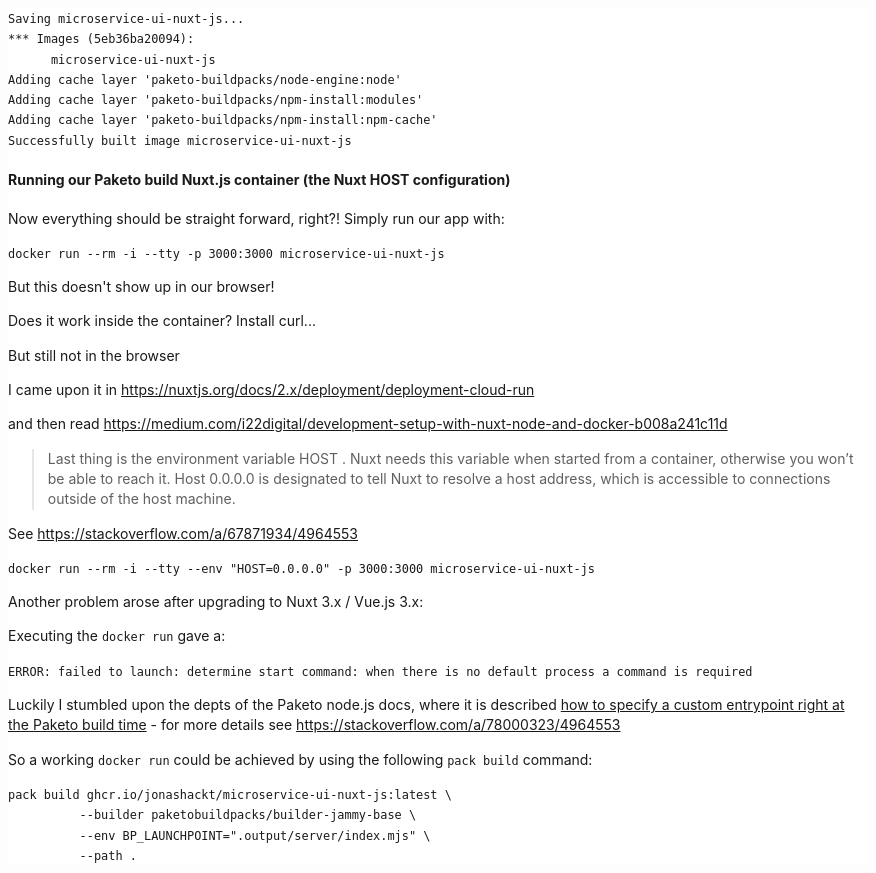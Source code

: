 ```shell
Saving microservice-ui-nuxt-js...
*** Images (5eb36ba20094):
      microservice-ui-nuxt-js
Adding cache layer 'paketo-buildpacks/node-engine:node'
Adding cache layer 'paketo-buildpacks/npm-install:modules'
Adding cache layer 'paketo-buildpacks/npm-install:npm-cache'
Successfully built image microservice-ui-nuxt-js
```

#### Running our Paketo build Nuxt.js container (the Nuxt HOST configuration)

Now everything should be straight forward, right?! Simply run our app with:

```shell
docker run --rm -i --tty -p 3000:3000 microservice-ui-nuxt-js
```

But this doesn't show up in our browser!

Does it work inside the container? Install curl...

But still not in the browser


I came upon it in https://nuxtjs.org/docs/2.x/deployment/deployment-cloud-run

and then read https://medium.com/i22digital/development-setup-with-nuxt-node-and-docker-b008a241c11d

> Last thing is the environment variable HOST . Nuxt needs this variable when started from a container, otherwise you won’t be able to reach it. Host 0.0.0.0 is designated to tell Nuxt to resolve a host address, which is accessible to connections outside of the host machine.

See https://stackoverflow.com/a/67871934/4964553

```shell
docker run --rm -i --tty --env "HOST=0.0.0.0" -p 3000:3000 microservice-ui-nuxt-js
```

Another problem arose after upgrading to Nuxt 3.x / Vue.js 3.x: 

Executing the `docker run` gave a:

```shell
ERROR: failed to launch: determine start command: when there is no default process a command is required
```

Luckily I stumbled upon the depts of the Paketo node.js docs, where it is described [how to specify a custom entrypoint right at the Paketo build time](https://paketo.io/docs/howto/nodejs/#specify-a-custom-entrypoint) - for more details see https://stackoverflow.com/a/78000323/4964553

So a working `docker run` could be achieved by using the following `pack build` command:

```shell
pack build ghcr.io/jonashackt/microservice-ui-nuxt-js:latest \
          --builder paketobuildpacks/builder-jammy-base \
          --env BP_LAUNCHPOINT=".output/server/index.mjs" \
          --path . 
```
